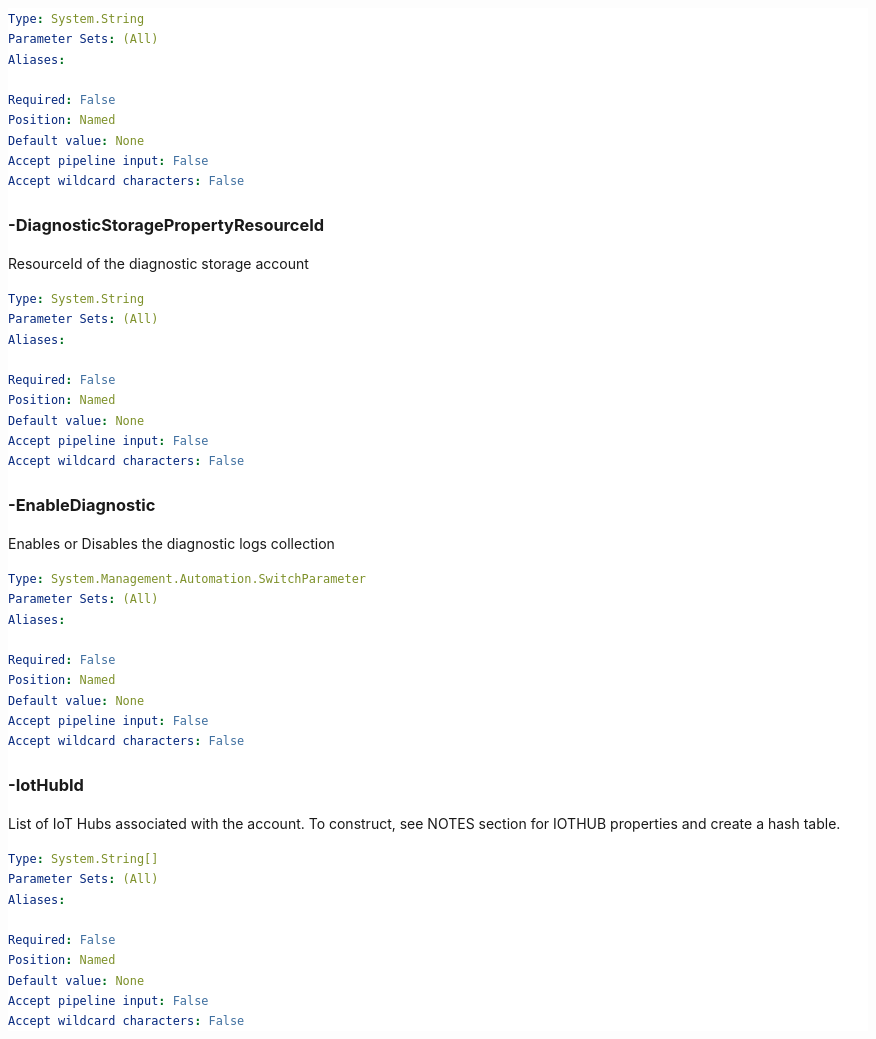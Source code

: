 ```yaml
Type: System.String
Parameter Sets: (All)
Aliases:

Required: False
Position: Named
Default value: None
Accept pipeline input: False
Accept wildcard characters: False
```

### -DiagnosticStoragePropertyResourceId
ResourceId of the diagnostic storage account

```yaml
Type: System.String
Parameter Sets: (All)
Aliases:

Required: False
Position: Named
Default value: None
Accept pipeline input: False
Accept wildcard characters: False
```

### -EnableDiagnostic
Enables or Disables the diagnostic logs collection

```yaml
Type: System.Management.Automation.SwitchParameter
Parameter Sets: (All)
Aliases:

Required: False
Position: Named
Default value: None
Accept pipeline input: False
Accept wildcard characters: False
```

### -IotHubId
List of IoT Hubs associated with the account.
To construct, see NOTES section for IOTHUB properties and create a hash table.

```yaml
Type: System.String[]
Parameter Sets: (All)
Aliases:

Required: False
Position: Named
Default value: None
Accept pipeline input: False
Accept wildcard characters: False
```
